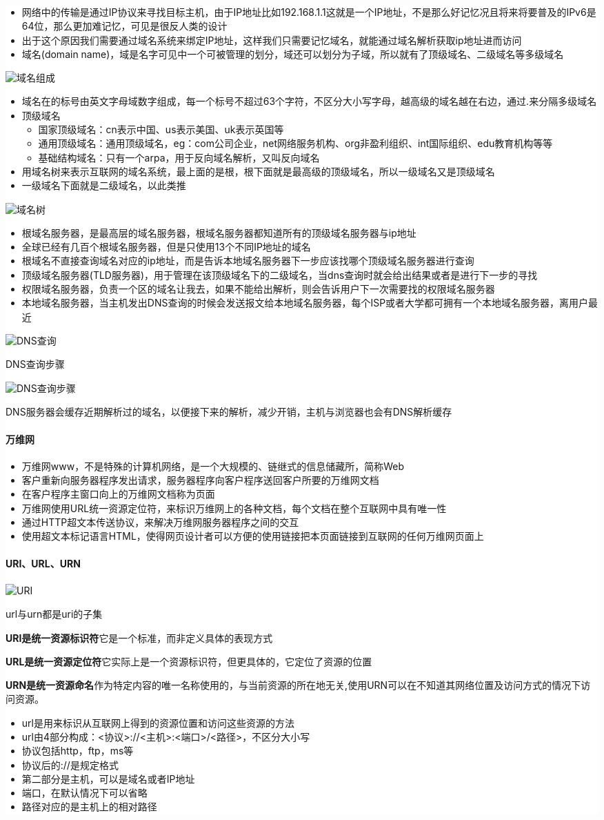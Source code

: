 - 网络中的传输是通过IP协议来寻找目标主机，由于IP地址比如192.168.1.1这就是一个IP地址，不是那么好记忆况且将来将要普及的IPv6是64位，那么更加难记忆，可见是很反人类的设计
- 出于这个原因我们需要通过域名系统来绑定IP地址，这样我们只需要记忆域名，就能通过域名解析获取ip地址进而访问
- 域名(domain name)，域是名字可见中一个可被管理的划分，域还可以划分为子域，所以就有了顶级域名、二级域名等多级域名

![域名组成](./img/30.png)

- 域名在的标号由英文字母域数字组成，每一个标号不超过63个字符，不区分大小写字母，越高级的域名越在右边，通过.来分隔多级域名
- 顶级域名
  - 国家顶级域名：cn表示中国、us表示美国、uk表示英国等
  - 通用顶级域名：通用顶级域名，eg：com公司企业，net网络服务机构、org非盈利组织、int国际组织、edu教育机构等等
  - 基础结构域名：只有一个arpa，用于反向域名解析，又叫反向域名
- 用域名树来表示互联网的域名系统，最上面的是根，根下面就是最高级的顶级域名，所以一级域名又是顶级域名
- 一级域名下面就是二级域名，以此类推

![域名树](./img/29.png)

- 根域名服务器，是最高层的域名服务器，根域名服务器都知道所有的顶级域名服务器与ip地址
- 全球已经有几百个根域名服务器，但是只使用13个不同IP地址的域名
- 根域名不直接查询域名对应的ip地址，而是告诉本地域名服务器下一步应该找哪个顶级域名服务器进行查询
- 顶级域名服务器(TLD服务器)，用于管理在该顶级域名下的二级域名，当dns查询时就会给出结果或者是进行下一步的寻找
- 权限域名服务器，负责一个区的域名让我去，如果不能给出解析，则会告诉用户下一次需要找的权限域名服务器
- 本地域名服务器，当主机发出DNS查询的时候会发送报文给本地域名服务器，每个ISP或者大学都可拥有一个本地域名服务器，离用户最近

![DNS查询](./img/3.png)

DNS查询步骤

![DNS查询步骤](./img/4.png)

DNS服务器会缓存近期解析过的域名，以便接下来的解析，减少开销，主机与浏览器也会有DNS解析缓存

#### 万维网

- 万维网www，不是特殊的计算机网络，是一个大规模的、链继式的信息储藏所，简称Web
- 客户重新向服务器程序发出请求，服务器程序向客户程序送回客户所要的万维网文档
- 在客户程序主窗口向上的万维网文档称为页面
- 万维网使用URL统一资源定位符，来标识万维网上的各种文档，每个文档在整个互联网中具有唯一性
- 通过HTTP超文本传送协议，来解决万维网服务器程序之间的交互
- 使用超文本标记语言HTML，使得网页设计者可以方便的使用链接把本页面链接到互联网的任何万维网页面上

#### URI、URL、URN

![URI](./img/18.png)

url与urn都是uri的子集

**URI是统一资源标识符**它是一个标准，而非定义具体的表现方式

**URL是统一资源定位符**它实际上是一个资源标识符，但更具体的，它定位了资源的位置

**URN是统一资源命名**作为特定内容的唯一名称使用的，与当前资源的所在地无关,使用URN可以在不知道其网络位置及访问方式的情况下访问资源。

- url是用来标识从互联网上得到的资源位置和访问这些资源的方法
- url由4部分构成：<协议>://<主机>:<端口>/<路径>，不区分大小写
- 协议包括http，ftp，ms等
- 协议后的://是规定格式
- 第二部分是主机，可以是域名或者IP地址
- 端口，在默认情况下可以省略
- 路径对应的是主机上的相对路径
